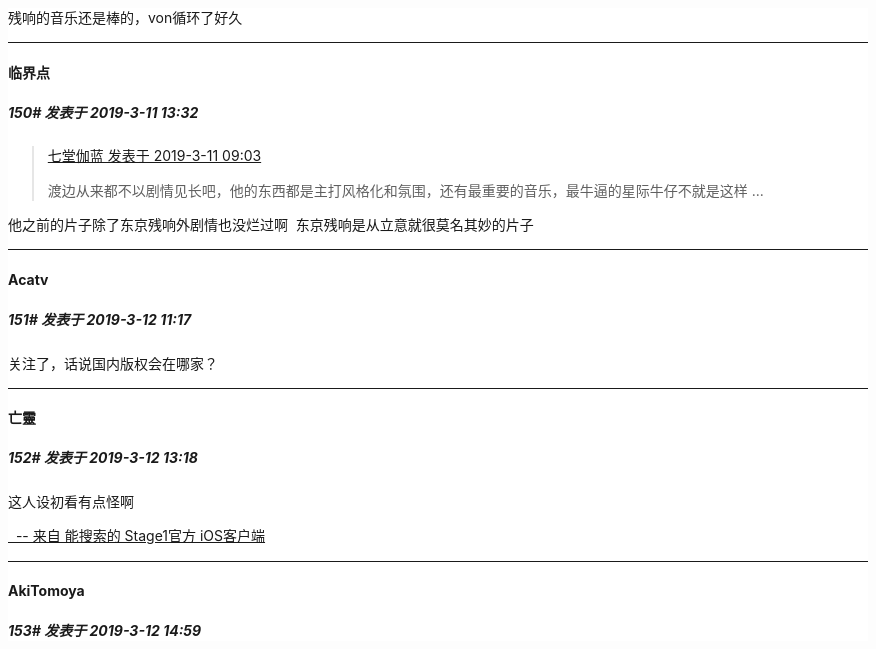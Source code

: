 
残响的音乐还是棒的，von循环了好久







*****

####  临界点  
##### 150#       发表于 2019-3-11 13:32



<blockquote><a href="httphttps://bbs.saraba1st.com/2b/forum.php?mod=redirect&amp;goto=findpost&amp;pid=42863717&amp;ptid=1586558" target="_blank">七堂伽蓝 发表于 2019-3-11 09:03</a>

渡边从来都不以剧情见长吧，他的东西都是主打风格化和氛围，还有最重要的音乐，最牛逼的星际牛仔不就是这样 ...</blockquote>
他之前的片子除了东京残响外剧情也没烂过啊  东京残响是从立意就很莫名其妙的片子 







*****

####  Acatv  
##### 151#       发表于 2019-3-12 11:17




关注了，话说国内版权会在哪家？







*****

####  亡靈  
##### 152#       发表于 2019-3-12 13:18




这人设初看有点怪啊

[  -- 来自 能搜索的 Stage1官方 iOS客户端](https://itunes.apple.com/fi/app/saraba1st/id1221237470?mt=8)







*****

####  AkiTomoya  
##### 153#       发表于 2019-3-12 14:59



